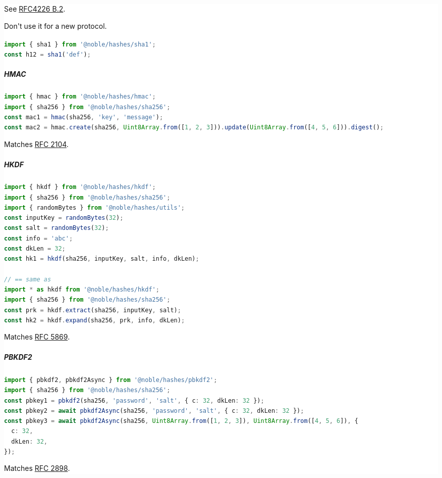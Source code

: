 See [RFC4226 B.2](https://datatracker.ietf.org/doc/html/rfc4226#appendix-B.2).

Don't use it for a new protocol.

```typescript
import { sha1 } from '@noble/hashes/sha1';
const h12 = sha1('def');
```

##### HMAC

```typescript
import { hmac } from '@noble/hashes/hmac';
import { sha256 } from '@noble/hashes/sha256';
const mac1 = hmac(sha256, 'key', 'message');
const mac2 = hmac.create(sha256, Uint8Array.from([1, 2, 3])).update(Uint8Array.from([4, 5, 6])).digest();
```

Matches [RFC 2104](https://datatracker.ietf.org/doc/html/rfc2104).

##### HKDF

```typescript
import { hkdf } from '@noble/hashes/hkdf';
import { sha256 } from '@noble/hashes/sha256';
import { randomBytes } from '@noble/hashes/utils';
const inputKey = randomBytes(32);
const salt = randomBytes(32);
const info = 'abc';
const dkLen = 32;
const hk1 = hkdf(sha256, inputKey, salt, info, dkLen);

// == same as
import * as hkdf from '@noble/hashes/hkdf';
import { sha256 } from '@noble/hashes/sha256';
const prk = hkdf.extract(sha256, inputKey, salt);
const hk2 = hkdf.expand(sha256, prk, info, dkLen);
```

Matches [RFC 5869](https://datatracker.ietf.org/doc/html/rfc5869).

##### PBKDF2

```typescript
import { pbkdf2, pbkdf2Async } from '@noble/hashes/pbkdf2';
import { sha256 } from '@noble/hashes/sha256';
const pbkey1 = pbkdf2(sha256, 'password', 'salt', { c: 32, dkLen: 32 });
const pbkey2 = await pbkdf2Async(sha256, 'password', 'salt', { c: 32, dkLen: 32 });
const pbkey3 = await pbkdf2Async(sha256, Uint8Array.from([1, 2, 3]), Uint8Array.from([4, 5, 6]), {
  c: 32,
  dkLen: 32,
});
```

Matches [RFC 2898](https://datatracker.ietf.org/doc/html/rfc2898).
